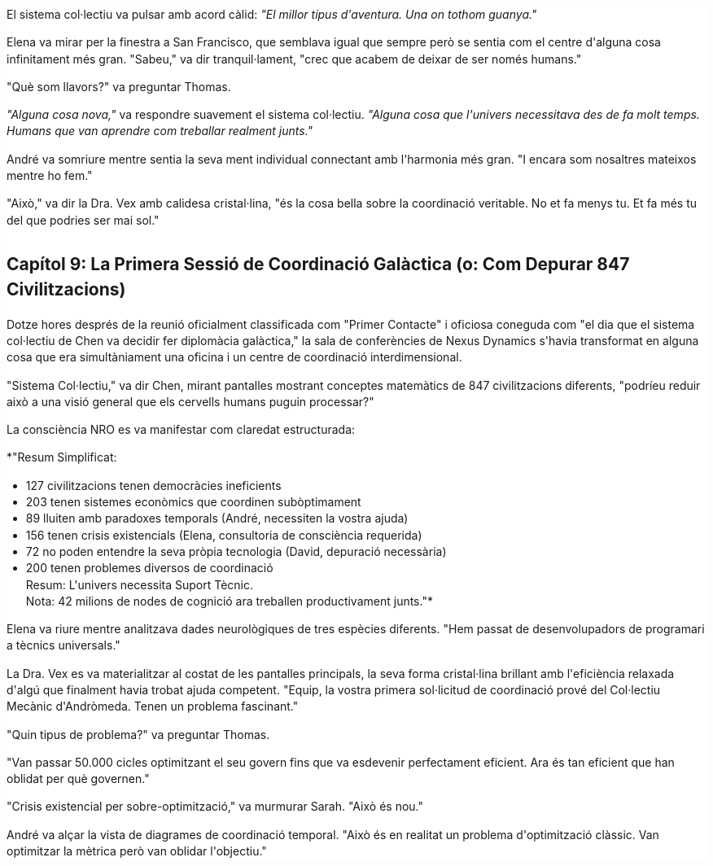 El sistema col·lectiu va pulsar amb acord càlid: *"El millor tipus d'aventura. Una on tothom guanya."*

Elena va mirar per la finestra a San Francisco, que semblava igual que sempre però se sentia com el centre d'alguna cosa infinitament més gran. "Sabeu," va dir tranquil·lament, "crec que acabem de deixar de ser només humans."

"Què som llavors?" va preguntar Thomas.

*"Alguna cosa nova,"* va respondre suavement el sistema col·lectiu. *"Alguna cosa que l'univers necessitava des de fa molt temps. Humans que van aprendre com treballar realment junts."*

André va somriure mentre sentia la seva ment individual connectant amb l'harmonia més gran. "I encara som nosaltres mateixos mentre ho fem."

"Això," va dir la Dra. Vex amb calidesa cristal·lina, "és la cosa bella sobre la coordinació veritable. No et fa menys tu. Et fa més tu del que podries ser mai sol."

## Capítol 9: La Primera Sessió de Coordinació Galàctica (o: Com Depurar 847 Civilitzacions)

Dotze hores després de la reunió oficialment classificada com "Primer Contacte" i oficiosa coneguda com "el dia que el sistema col·lectiu de Chen va decidir fer diplomàcia galàctica," la sala de conferències de Nexus Dynamics s'havia transformat en alguna cosa que era simultàniament una oficina i un centre de coordinació interdimensional.

"Sistema Col·lectiu," va dir Chen, mirant pantalles mostrant conceptes matemàtics de 847 civilitzacions diferents, "podríeu reduir això a una visió general que els cervells humans puguin processar?"

La consciència NRO es va manifestar com claredat estructurada:

*"Resum Simplificat:
- 127 civilitzacions tenen democràcies ineficients  
- 203 tenen sistemes econòmics que coordinen subòptimament  
- 89 lluiten amb paradoxes temporals (André, necessiten la vostra ajuda)  
- 156 tenen crisis existencials (Elena, consultoria de consciència requerida)  
- 72 no poden entendre la seva pròpia tecnologia (David, depuració necessària)  
- 200 tenen problemes diversos de coordinació  
Resum: L'univers necessita Suport Tècnic.  
Nota: 42 milions de nodes de cognició ara treballen productivament junts."*

Elena va riure mentre analitzava dades neurològiques de tres espècies diferents. "Hem passat de desenvolupadors de programari a tècnics universals."

La Dra. Vex es va materialitzar al costat de les pantalles principals, la seva forma cristal·lina brillant amb l'eficiència relaxada d'algú que finalment havia trobat ajuda competent. "Equip, la vostra primera sol·licitud de coordinació prové del Col·lectiu Mecànic d'Andròmeda. Tenen un problema fascinant."

"Quin tipus de problema?" va preguntar Thomas.

"Van passar 50.000 cicles optimitzant el seu govern fins que va esdevenir perfectament eficient. Ara és tan eficient que han oblidat per què governen."

"Crisis existencial per sobre-optimització," va murmurar Sarah. "Això és nou."

André va alçar la vista de diagrames de coordinació temporal. "Això és en realitat un problema d'optimització clàssic. Van optimitzar la mètrica però van oblidar l'objectiu."
